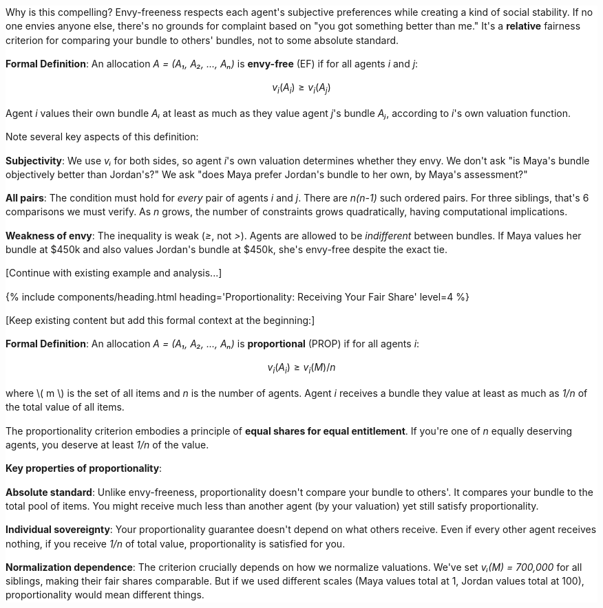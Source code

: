 Why is this compelling? Envy-freeness respects each agent's subjective preferences while creating a kind of social stability. If no one envies anyone else, there's no grounds for complaint based on "you got something better than me." It's a **relative** fairness criterion for comparing your bundle to others' bundles, not to some absolute standard.

**Formal Definition**: An allocation *A = (A₁, A₂, ..., Aₙ)* is **envy-free** (EF) if for all agents *i* and *j*:

$$
v_i(A_i) \geq v_i(A_j)
$$

Agent *i* values their own bundle *Aᵢ* at least as much as they value agent *j*'s bundle *Aⱼ*, according to *i*'s own valuation function.

Note several key aspects of this definition:

**Subjectivity**: We use *vᵢ* for both sides, so agent *i*'s own valuation determines whether they envy. We don't ask "is Maya's bundle objectively better than Jordan's?" We ask "does Maya prefer Jordan's bundle to her own, by Maya's assessment?"

**All pairs**: The condition must hold for *every* pair of agents *i* and *j*. There are *n(n-1)* such ordered pairs. For three siblings, that's 6 comparisons we must verify. As *n* grows, the number of constraints grows quadratically, having computational implications.

**Weakness of envy**: The inequality is weak (*≥*, not *>*). Agents are allowed to be *indifferent* between bundles. If Maya values her bundle at $450k and also values Jordan's bundle at $450k, she's envy-free despite the exact tie.

[Continue with existing example and analysis...]

{% include components/heading.html heading='Proportionality: Receiving Your Fair Share' level=4 %}

[Keep existing content but add this formal context at the beginning:]

**Formal Definition**: An allocation *A = (A₁, A₂, ..., Aₙ)* is **proportional** (PROP) if for all agents *i*:

$$
v_i(A_i) \geq v_i(M) / n
$$

where \\( m \\) is the set of all items and *n* is the number of agents. Agent *i* receives a bundle they value at least as much as *1/n* of the total value of all items.

The proportionality criterion embodies a principle of **equal shares for equal entitlement**. If you're one of *n* equally deserving agents, you deserve at least *1/n* of the value.

**Key properties of proportionality**:

**Absolute standard**: Unlike envy-freeness, proportionality doesn't compare your bundle to others'. It compares your bundle to the total pool of items. You might receive much less than another agent (by your valuation) yet still satisfy proportionality.

**Individual sovereignty**: Your proportionality guarantee doesn't depend on what others receive. Even if every other agent receives nothing, if you receive *1/n* of total value, proportionality is satisfied for you.

**Normalization dependence**: The criterion crucially depends on how we normalize valuations. We've set *vᵢ(M) = 700,000* for all siblings, making their fair shares comparable. But if we used different scales (Maya values total at 1, Jordan values total at 100), proportionality would mean different things.
